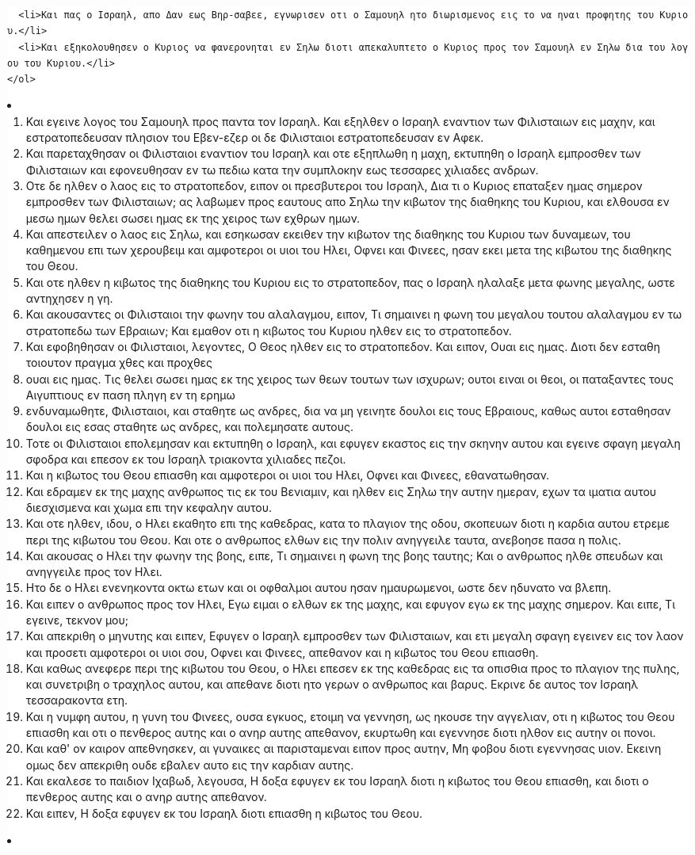       <li>Και πας ο Ισραηλ, απο Δαν εως Βηρ-σαβεε, εγνωρισεν οτι ο Σαμουηλ ητο διωρισμενος εις το να ηναι προφητης του Κυριου.</li>
      <li>Και εξηκολουθησεν ο Κυριος να φανερονηται εν Σηλω διοτι απεκαλυπτετο ο Κυριος προς τον Σαμουηλ εν Σηλω δια του λογου του Κυριου.</li>
    </ol>
  </li>
  <li>
    <ol>
      <li>Και εγεινε λογος του Σαμουηλ προς παντα τον Ισραηλ. Και εξηλθεν ο Ισραηλ εναντιον των Φιλισταιων εις μαχην, και εστρατοπεδευσαν πλησιον του Εβεν-εζερ οι δε Φιλισταιοι εστρατοπεδευσαν εν Αφεκ.</li>
      <li>Και παρεταχθησαν οι Φιλισταιοι εναντιον του Ισραηλ και οτε εξηπλωθη η μαχη, εκτυπηθη ο Ισραηλ εμπροσθεν των Φιλισταιων και εφονευθησαν εν τω πεδιω κατα την συμπλοκην εως τεσσαρες χιλιαδες ανδρων.</li>
      <li>Οτε δε ηλθεν ο λαος εις το στρατοπεδον, ειπον οι πρεσβυτεροι του Ισραηλ, Δια τι ο Κυριος επαταξεν ημας σημερον εμπροσθεν των Φιλισταιων; ας λαβωμεν προς εαυτους απο Σηλω την κιβωτον της διαθηκης του Κυριου, και ελθουσα εν μεσω ημων θελει σωσει ημας εκ της χειρος των εχθρων ημων.</li>
      <li>Και απεστειλεν ο λαος εις Σηλω, και εσηκωσαν εκειθεν την κιβωτον της διαθηκης του Κυριου των δυναμεων, του καθημενου επι των χερουβειμ και αμφοτεροι οι υιοι του Ηλει, Οφνει και Φινεες, ησαν εκει μετα της κιβωτου της διαθηκης του Θεου.</li>
      <li>Και οτε ηλθεν η κιβωτος της διαθηκης του Κυριου εις το στρατοπεδον, πας ο Ισραηλ ηλαλαξε μετα φωνης μεγαλης, ωστε αντηχησεν η γη.</li>
      <li>Και ακουσαντες οι Φιλισταιοι την φωνην του αλαλαγμου, ειπον, Τι σημαινει η φωνη του μεγαλου τουτου αλαλαγμου εν τω στρατοπεδω των Εβραιων; Και εμαθον οτι η κιβωτος του Κυριου ηλθεν εις το στρατοπεδον.</li>
      <li>Και εφοβηθησαν οι Φιλισταιοι, λεγοντες, Ο Θεος ηλθεν εις το στρατοπεδον. Και ειπον, Ουαι εις ημας. Διοτι δεν εσταθη τοιουτον πραγμα χθες και προχθες</li>
      <li>ουαι εις ημας. Τις θελει σωσει ημας εκ της χειρος των θεων τουτων των ισχυρων; ουτοι ειναι οι θεοι, οι παταξαντες τους Αιγυπτιους εν παση πληγη εν τη ερημω</li>
      <li>ενδυναμωθητε, Φιλισταιοι, και σταθητε ως ανδρες, δια να μη γεινητε δουλοι εις τους Εβραιους, καθως αυτοι εσταθησαν δουλοι εις εσας σταθητε ως ανδρες, και πολεμησατε αυτους.</li>
      <li>Τοτε οι Φιλισταιοι επολεμησαν και εκτυπηθη ο Ισραηλ, και εφυγεν εκαστος εις την σκηνην αυτου και εγεινε σφαγη μεγαλη σφοδρα και επεσον εκ του Ισραηλ τριακοντα χιλιαδες πεζοι.</li>
      <li>Και η κιβωτος του Θεου επιασθη και αμφοτεροι οι υιοι του Ηλει, Οφνει και Φινεες, εθανατωθησαν.</li>
      <li>Και εδραμεν εκ της μαχης ανθρωπος τις εκ του Βενιαμιν, και ηλθεν εις Σηλω την αυτην ημεραν, εχων τα ιματια αυτου διεσχισμενα και χωμα επι την κεφαλην αυτου.</li>
      <li>Και οτε ηλθεν, ιδου, ο Ηλει εκαθητο επι της καθεδρας, κατα το πλαγιον της οδου, σκοπευων διοτι η καρδια αυτου ετρεμε περι της κιβωτου του Θεου. Και οτε ο ανθρωπος ελθων εις την πολιν ανηγγειλε ταυτα, ανεβοησε πασα η πολις.</li>
      <li>Και ακουσας ο Ηλει την φωνην της βοης, ειπε, Τι σημαινει η φωνη της βοης ταυτης; Και ο ανθρωπος ηλθε σπευδων και ανηγγειλε προς τον Ηλει.</li>
      <li>Ητο δε ο Ηλει ενενηκοντα οκτω ετων και οι οφθαλμοι αυτου ησαν ημαυρωμενοι, ωστε δεν ηδυνατο να βλεπη.</li>
      <li>Και ειπεν ο ανθρωπος προς τον Ηλει, Εγω ειμαι ο ελθων εκ της μαχης, και εφυγον εγω εκ της μαχης σημερον. Και ειπε, Τι εγεινε, τεκνον μου;</li>
      <li>Και απεκριθη ο μηνυτης και ειπεν, Εφυγεν ο Ισραηλ εμπροσθεν των Φιλισταιων, και ετι μεγαλη σφαγη εγεινεν εις τον λαον και προσετι αμφοτεροι οι υιοι σου, Οφνει και Φινεες, απεθανον και η κιβωτος του Θεου επιασθη.</li>
      <li>Και καθως ανεφερε περι της κιβωτου του Θεου, ο Ηλει επεσεν εκ της καθεδρας εις τα οπισθια προς το πλαγιον της πυλης, και συνετριβη ο τραχηλος αυτου, και απεθανε διοτι ητο γερων ο ανθρωπος και βαρυς. Εκρινε δε αυτος τον Ισραηλ τεσσαρακοντα ετη.</li>
      <li>Και η νυμφη αυτου, η γυνη του Φινεες, ουσα εγκυος, ετοιμη να γεννηση, ως ηκουσε την αγγελιαν, οτι η κιβωτος του Θεου επιασθη και οτι ο πενθερος αυτης και ο ανηρ αυτης απεθανον, εκυρτωθη και εγεννησε διοτι ηλθον εις αυτην οι πονοι.</li>
      <li>Και καθ' ον καιρον απεθνησκεν, αι γυναικες αι παρισταμεναι ειπον προς αυτην, Μη φοβου διοτι εγεννησας υιον. Εκεινη ομως δεν απεκριθη ουδε εβαλεν αυτο εις την καρδιαν αυτης.</li>
      <li>Και εκαλεσε το παιδιον Ιχαβωδ, λεγουσα, Η δοξα εφυγεν εκ του Ισραηλ διοτι η κιβωτος του Θεου επιασθη, και διοτι ο πενθερος αυτης και ο ανηρ αυτης απεθανον.</li>
      <li>Και ειπεν, Η δοξα εφυγεν εκ του Ισραηλ διοτι επιασθη η κιβωτος του Θεου.</li>
    </ol>
  </li>
  <li>
    <ol>